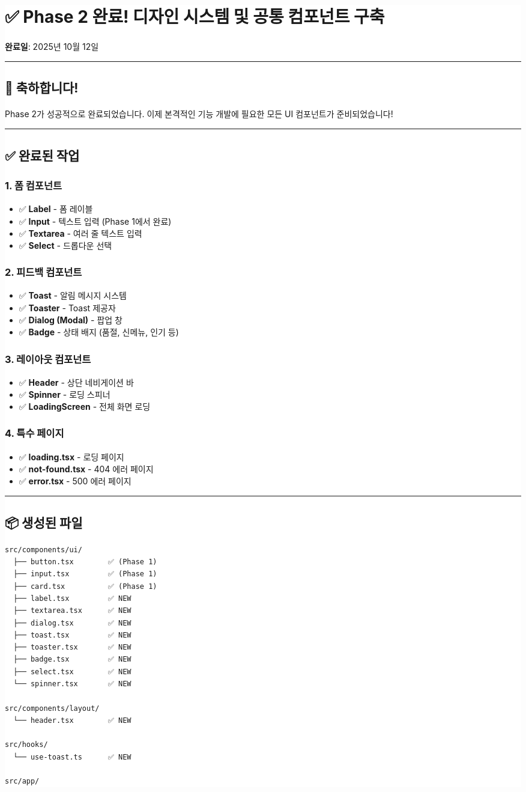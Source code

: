 # ✅ Phase 2 완료! 디자인 시스템 및 공통 컴포넌트 구축

**완료일**: 2025년 10월 12일

---

## 🎉 축하합니다!

Phase 2가 성공적으로 완료되었습니다. 이제 본격적인 기능 개발에 필요한 모든 UI 컴포넌트가 준비되었습니다!

---

## ✅ 완료된 작업

### 1. 폼 컴포넌트
- ✅ **Label** - 폼 레이블
- ✅ **Input** - 텍스트 입력 (Phase 1에서 완료)
- ✅ **Textarea** - 여러 줄 텍스트 입력
- ✅ **Select** - 드롭다운 선택

### 2. 피드백 컴포넌트
- ✅ **Toast** - 알림 메시지 시스템
- ✅ **Toaster** - Toast 제공자
- ✅ **Dialog (Modal)** - 팝업 창
- ✅ **Badge** - 상태 배지 (품절, 신메뉴, 인기 등)

### 3. 레이아웃 컴포넌트
- ✅ **Header** - 상단 네비게이션 바
- ✅ **Spinner** - 로딩 스피너
- ✅ **LoadingScreen** - 전체 화면 로딩

### 4. 특수 페이지
- ✅ **loading.tsx** - 로딩 페이지
- ✅ **not-found.tsx** - 404 에러 페이지
- ✅ **error.tsx** - 500 에러 페이지

---

## 📦 생성된 파일

```
src/components/ui/
  ├── button.tsx        ✅ (Phase 1)
  ├── input.tsx         ✅ (Phase 1)
  ├── card.tsx          ✅ (Phase 1)
  ├── label.tsx         ✅ NEW
  ├── textarea.tsx      ✅ NEW
  ├── dialog.tsx        ✅ NEW
  ├── toast.tsx         ✅ NEW
  ├── toaster.tsx       ✅ NEW
  ├── badge.tsx         ✅ NEW
  ├── select.tsx        ✅ NEW
  └── spinner.tsx       ✅ NEW

src/components/layout/
  └── header.tsx        ✅ NEW

src/hooks/
  └── use-toast.ts      ✅ NEW

src/app/
```